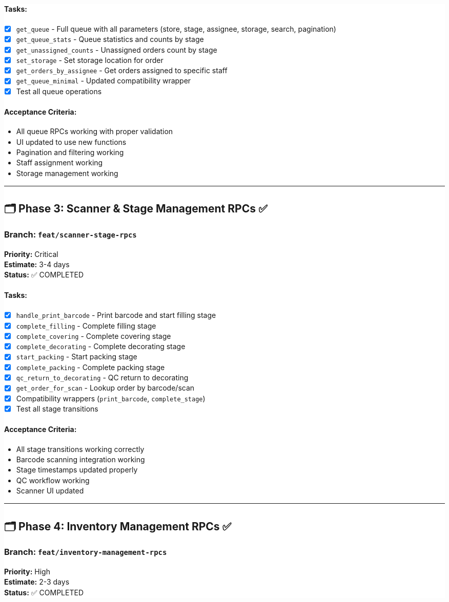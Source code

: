 #### Tasks:
- [x] `get_queue` - Full queue with all parameters (store, stage, assignee, storage, search, pagination)
- [x] `get_queue_stats` - Queue statistics and counts by stage
- [x] `get_unassigned_counts` - Unassigned orders count by stage
- [x] `set_storage` - Set storage location for order
- [x] `get_orders_by_assignee` - Get orders assigned to specific staff
- [x] `get_queue_minimal` - Updated compatibility wrapper
- [x] Test all queue operations

#### Acceptance Criteria:
- All queue RPCs working with proper validation
- UI updated to use new functions
- Pagination and filtering working
- Staff assignment working
- Storage management working

---

## 🗂️ Phase 3: Scanner & Stage Management RPCs ✅

### Branch: `feat/scanner-stage-rpcs`
**Priority:** Critical  
**Estimate:** 3-4 days  
**Status:** ✅ COMPLETED

#### Tasks:
- [x] `handle_print_barcode` - Print barcode and start filling stage
- [x] `complete_filling` - Complete filling stage
- [x] `complete_covering` - Complete covering stage
- [x] `complete_decorating` - Complete decorating stage
- [x] `start_packing` - Start packing stage
- [x] `complete_packing` - Complete packing stage
- [x] `qc_return_to_decorating` - QC return to decorating
- [x] `get_order_for_scan` - Lookup order by barcode/scan
- [x] Compatibility wrappers (`print_barcode`, `complete_stage`)
- [x] Test all stage transitions

#### Acceptance Criteria:
- All stage transitions working correctly
- Barcode scanning integration working
- Stage timestamps updated properly
- QC workflow working
- Scanner UI updated

---

## 🗂️ Phase 4: Inventory Management RPCs ✅

### Branch: `feat/inventory-management-rpcs`
**Priority:** High  
**Estimate:** 2-3 days  
**Status:** ✅ COMPLETED

